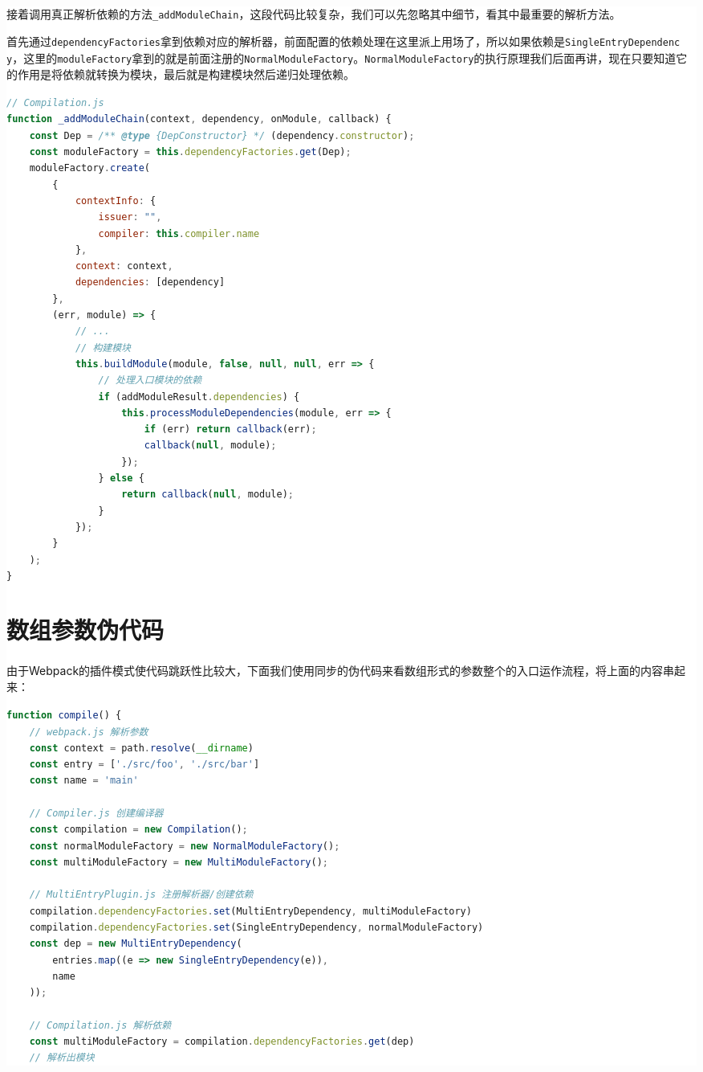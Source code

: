 接着调用真正解析依赖的方法`_addModuleChain`，这段代码比较复杂，我们可以先忽略其中细节，看其中最重要的解析方法。

首先通过`dependencyFactories`拿到依赖对应的解析器，前面配置的依赖处理在这里派上用场了，所以如果依赖是`SingleEntryDependency`，这里的`moduleFactory`拿到的就是前面注册的`NormalModuleFactory`。`NormalModuleFactory`的执行原理我们后面再讲，现在只要知道它的作用是将依赖就转换为模块，最后就是构建模块然后递归处理依赖。
```js
// Compilation.js
function _addModuleChain(context, dependency, onModule, callback) {
    const Dep = /** @type {DepConstructor} */ (dependency.constructor);
    const moduleFactory = this.dependencyFactories.get(Dep);
    moduleFactory.create(
        {
            contextInfo: {
                issuer: "",
                compiler: this.compiler.name
            },
            context: context,
            dependencies: [dependency]
        },
        (err, module) => {
            // ...
            // 构建模块
            this.buildModule(module, false, null, null, err => {
                // 处理入口模块的依赖
                if (addModuleResult.dependencies) {
                    this.processModuleDependencies(module, err => {
                        if (err) return callback(err);
                        callback(null, module);
                    });
                } else {
                    return callback(null, module);
                }
            });
        }
    );
}
```

# 数组参数伪代码
由于Webpack的插件模式使代码跳跃性比较大，下面我们使用同步的伪代码来看数组形式的参数整个的入口运作流程，将上面的内容串起来：
```js
function compile() {
    // webpack.js 解析参数
    const context = path.resolve(__dirname)
    const entry = ['./src/foo', './src/bar']
    const name = 'main'

    // Compiler.js 创建编译器
    const compilation = new Compilation();
    const normalModuleFactory = new NormalModuleFactory();
    const multiModuleFactory = new MultiModuleFactory();

    // MultiEntryPlugin.js 注册解析器/创建依赖
    compilation.dependencyFactories.set(MultiEntryDependency, multiModuleFactory)
    compilation.dependencyFactories.set(SingleEntryDependency, normalModuleFactory)
    const dep = new MultiEntryDependency(
        entries.map((e => new SingleEntryDependency(e)),
        name
    ));

    // Compilation.js 解析依赖
    const multiModuleFactory = compilation.dependencyFactories.get(dep)
    // 解析出模块
```